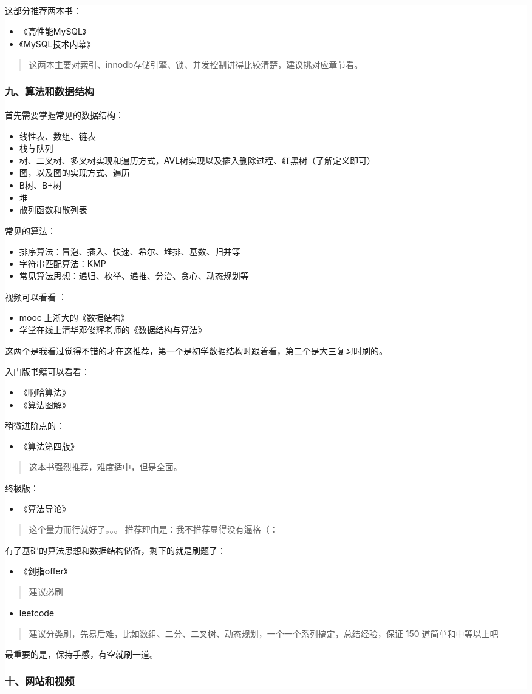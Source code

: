 这部分推荐两本书：

*   《高性能MySQL》
*   《MySQL技术内幕》

> 这两本主要对索引、innodb存储引擎、锁、并发控制讲得比较清楚，建议挑对应章节看。

### **九、算法和数据结构**

首先需要掌握常见的数据结构：

*   线性表、数组、链表
*   栈与队列
*   树、二叉树、多叉树实现和遍历方式，AVL树实现以及插入删除过程、红黑树（了解定义即可）
*   图，以及图的实现方式、遍历
*   B树、B+树
*   堆
*   散列函数和散列表

常见的算法：

*   排序算法：冒泡、插入、快速、希尔、堆排、基数、归并等
*   字符串匹配算法：KMP
*   常见算法思想：递归、枚举、递推、分治、贪心、动态规划等

视频可以看看 ：

*   mooc 上浙大的《数据结构》
*   学堂在线上清华邓俊辉老师的《数据结构与算法》

这两个是我看过觉得不错的才在这推荐，第一个是初学数据结构时跟着看，第二个是大三复习时刷的。

入门版书籍可以看看：

*   《啊哈算法》
*   《算法图解》

稍微进阶点的：

*   《算法第四版》

> 这本书强烈推荐，难度适中，但是全面。

终极版：

*   《算法导论》

> 这个量力而行就好了。。。 推荐理由是：我不推荐显得没有逼格（：

有了基础的算法思想和数据结构储备，剩下的就是刷题了：

*   《剑指offer》

> 建议必刷

*   leetcode

> 建议分类刷，先易后难，比如数组、二分、二叉树、动态规划，一个一个系列搞定，总结经验，保证 150 道简单和中等以上吧

最重要的是，保持手感，有空就刷一道。

### **十、网站和视频**
